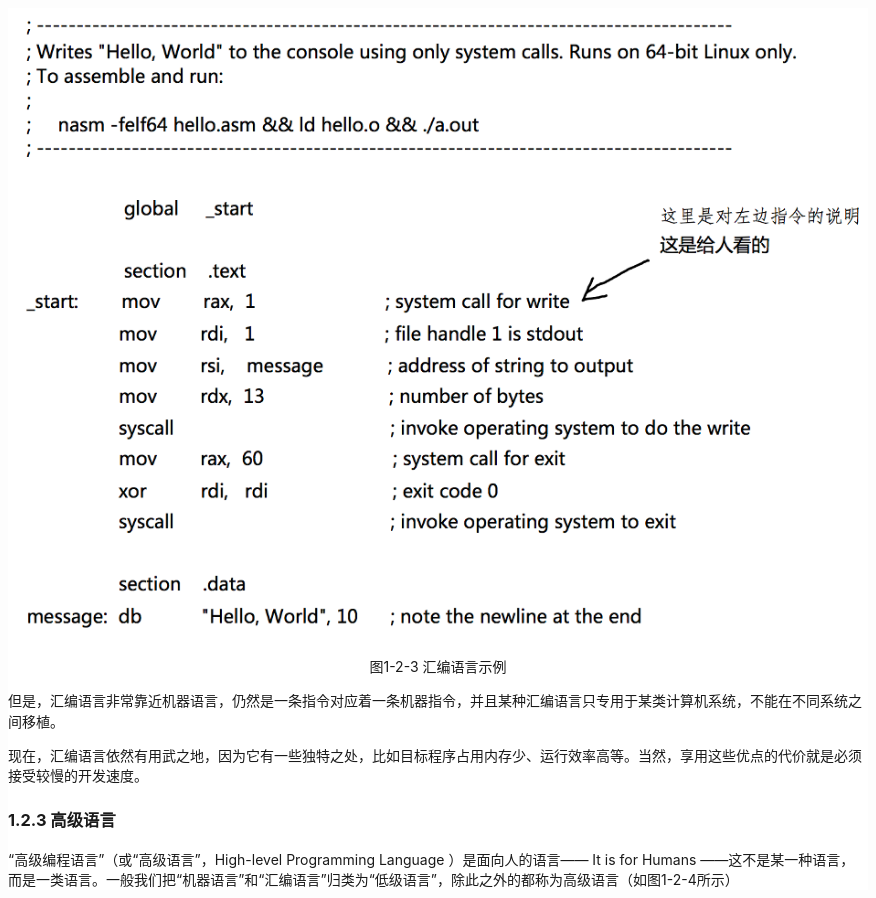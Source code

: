 ![图片](./images/chapter1-12-03.jpg)

<center>图1-2-3 汇编语言示例</center>

但是，汇编语言非常靠近机器语言，仍然是一条指令对应着一条机器指令，并且某种汇编语言只专用于某类计算机系统，不能在不同系统之间移植。

现在，汇编语言依然有用武之地，因为它有一些独特之处，比如目标程序占用内存少、运行效率高等。当然，享用这些优点的代价就是必须接受较慢的开发速度。

### 1.2.3 高级语言

“高级编程语言”（或“高级语言”，High-level Programming Language ）是面向人的语言—— It is for Humans ——这不是某一种语言，而是一类语言。一般我们把“机器语言”和“汇编语言”归类为“低级语言”，除此之外的都称为高级语言（如图1-2-4所示）
